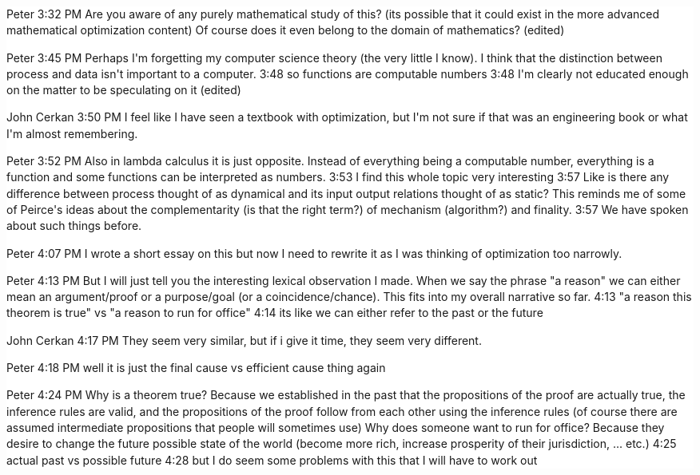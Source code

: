 Peter  3:32 PM
Are you aware of any purely mathematical study of this? (its possible that it could exist in the more advanced mathematical optimization content)
Of course does it even belong to the domain of mathematics? (edited) 

Peter  3:45 PM
Perhaps I'm forgetting my computer science theory (the very little I know). I think that the distinction between process and data isn't important to a computer.
3:48
so functions are computable numbers
3:48
I'm clearly not educated enough on the matter to be speculating on it (edited) 

John Cerkan  3:50 PM
I feel like I have seen a textbook with optimization, but I'm not sure if that was an engineering book or what I'm almost remembering.

Peter  3:52 PM
Also in lambda calculus it is just opposite. Instead of everything being a computable number, everything is a function and some functions can be interpreted as numbers.
3:53
I find this whole topic very interesting
3:57
Like is there any difference between process thought of as dynamical and its input output relations thought of as static? This reminds me of some of Peirce's ideas about the complementarity (is that the right term?) of mechanism (algorithm?) and finality.
3:57
We have spoken about such things before.

Peter  4:07 PM
I wrote a short essay on this but now I need to rewrite it as I was thinking of optimization too narrowly.

Peter  4:13 PM
But I will just tell you the interesting lexical observation I made. When we say the phrase "a reason" we can either mean an argument/proof or a purpose/goal (or a coincidence/chance). This fits into my overall narrative so far.
4:13
"a reason this theorem is true" vs "a reason to run for office"
4:14
its like we can either refer to the past or the future

John Cerkan  4:17 PM
They seem very similar, but if i give it time, they seem very different.

Peter  4:18 PM
well it is just the final cause vs efficient cause thing again

Peter  4:24 PM
Why is a theorem true?
Because we established in the past that the propositions of the proof are actually true, the inference rules are valid, and the propositions of the proof follow from each other using the inference rules (of course there are assumed intermediate propositions that people will sometimes use)
Why does someone want to run for office?
Because they desire to change the future possible state of the world (become more rich, increase prosperity of their jurisdiction, ... etc.)
4:25
actual past vs possible future
4:28
but I do seem some problems with this that I will have to work out
